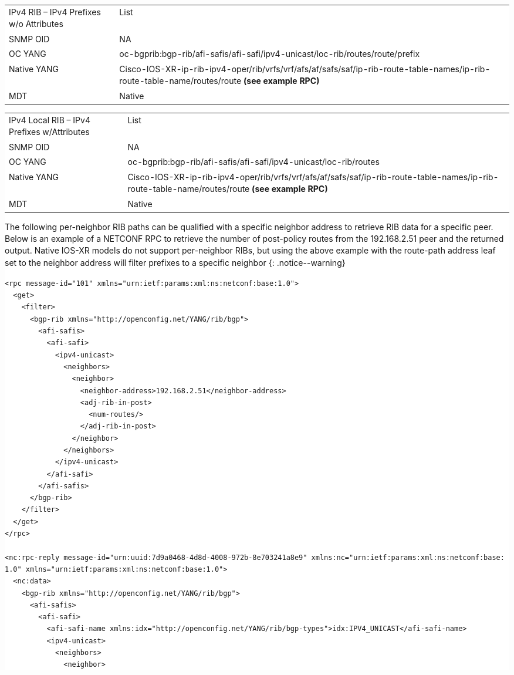|                                               |                                                                               |
|-----------------------------------------------|-------------------------------------------------------------------------------|
| IPv4 RIB – IPv4 Prefixes w/o Attributes | List                                                                          |
| SNMP OID                                      | NA                                                                              |
| OC YANG                                       | oc-bgprib:bgp-rib/afi-safis/afi-safi/ipv4-unicast/loc-rib/routes/route/prefix |
| Native YANG                                   |Cisco-IOS-XR-ip-rib-ipv4-oper/rib/vrfs/vrf/afs/af/safs/saf/ip-rib-route-table-names/ip-rib-route-table-name/routes/route **(see example RPC)**|
| MDT                                           |Native                                                                               |

|                                             |                                                                  |
|---------------------------------------------|------------------------------------------------------------------|
| IPv4 Local RIB – IPv4 Prefixes w/Attributes | List                                                             |
| SNMP OID                                    | NA                                                                 |
| OC YANG                                     | oc-bgprib:bgp-rib/afi-safis/afi-safi/ipv4-unicast/loc-rib/routes |
| Native YANG                                 | Cisco-IOS-XR-ip-rib-ipv4-oper/rib/vrfs/vrf/afs/af/safs/saf/ip-rib-route-table-names/ip-rib-route-table-name/routes/route **(see example RPC)**|
| MDT                                         | Native                                                                 |

The following per-neighbor RIB paths can be qualified with a specific neighbor address to retrieve RIB data for a specific peer. Below is an example of a NETCONF RPC to retrieve the number of post-policy routes from the 192.168.2.51 peer and the returned output.  Native IOS-XR models do not support per-neighbor RIBs, but using the above example with the route-path address leaf set to the neighbor address will filter prefixes to a specific neighbor 
{: .notice--warning}

```
<rpc message-id="101" xmlns="urn:ietf:params:xml:ns:netconf:base:1.0">
  <get>
    <filter>
      <bgp-rib xmlns="http://openconfig.net/YANG/rib/bgp">
        <afi-safis>
          <afi-safi>
            <ipv4-unicast>
              <neighbors>
                <neighbor>
                  <neighbor-address>192.168.2.51</neighbor-address>
                  <adj-rib-in-post>
                    <num-routes/>
                  </adj-rib-in-post>
                </neighbor>
              </neighbors>
            </ipv4-unicast>
          </afi-safi>
        </afi-safis>
      </bgp-rib>
    </filter>
  </get>
</rpc>

<nc:rpc-reply message-id="urn:uuid:7d9a0468-4d8d-4008-972b-8e703241a8e9" xmlns:nc="urn:ietf:params:xml:ns:netconf:base:1.0" xmlns="urn:ietf:params:xml:ns:netconf:base:1.0">
  <nc:data>
    <bgp-rib xmlns="http://openconfig.net/YANG/rib/bgp">
      <afi-safis>
        <afi-safi>
          <afi-safi-name xmlns:idx="http://openconfig.net/YANG/rib/bgp-types">idx:IPV4_UNICAST</afi-safi-name>
          <ipv4-unicast>
            <neighbors>
              <neighbor>
```